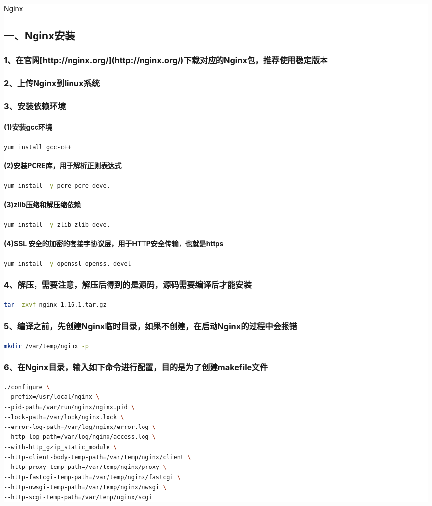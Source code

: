 Nginx
<a name="sKGLw"></a>
## 一、Nginx安装
<a name="P53gr"></a>
### 1、在官网[http://nginx.org/](http://nginx.org/)下载对应的Nginx包，推荐使用稳定版本
<a name="GK7xt"></a>
### 2、上传Nginx到linux系统
<a name="d3E7W"></a>
### 3、安装依赖环境
<a name="UKaLI"></a>
#### (1)安装gcc环境
```bash
yum install gcc-c++
```
<a name="eGH5Z"></a>
#### (2)安装PCRE库，用于解析正则表达式
```bash
yum install -y pcre pcre-devel
```
<a name="JTbcs"></a>
#### (3)zlib压缩和解压缩依赖
```bash
yum install -y zlib zlib-devel
```
<a name="ryqg0"></a>
#### (4)SSL 安全的加密的套接字协议层，用于HTTP安全传输，也就是https
```bash
yum install -y openssl openssl-devel
```
<a name="cNu3y"></a>
### 4、解压，需要注意，解压后得到的是源码，源码需要编译后才能安装
```bash
tar -zxvf nginx-1.16.1.tar.gz
```
<a name="aWh59"></a>
### 5、编译之前，先创建Nginx临时目录，如果不创建，在启动Nginx的过程中会报错
```bash
mkdir /var/temp/nginx -p
```
<a name="DXthq"></a>
### 6、在Nginx目录，输入如下命令进行配置，目的是为了创建makefile文件
```bash
./configure \   
--prefix=/usr/local/nginx \    
--pid-path=/var/run/nginx/nginx.pid \    
--lock-path=/var/lock/nginx.lock \    
--error-log-path=/var/log/nginx/error.log \    
--http-log-path=/var/log/nginx/access.log \    
--with-http_gzip_static_module \    
--http-client-body-temp-path=/var/temp/nginx/client \    
--http-proxy-temp-path=/var/temp/nginx/proxy \    
--http-fastcgi-temp-path=/var/temp/nginx/fastcgi \    
--http-uwsgi-temp-path=/var/temp/nginx/uwsgi \    
--http-scgi-temp-path=/var/temp/nginx/scgi
```